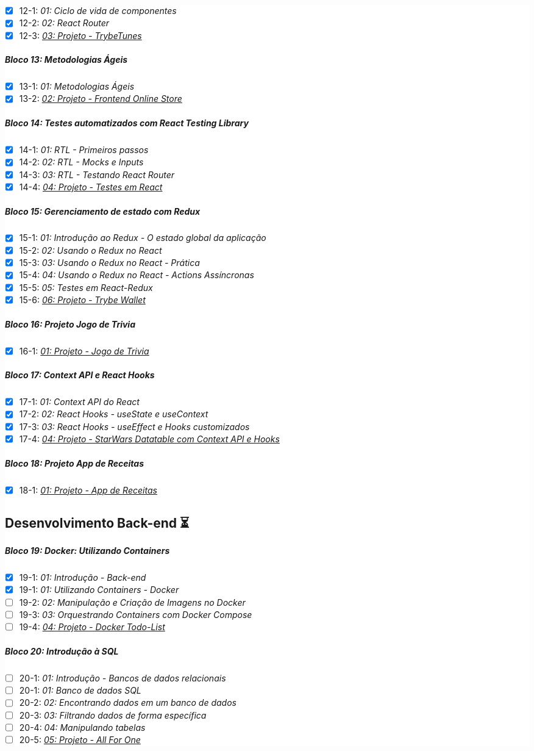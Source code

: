 - [x] 12-1: _01: Ciclo de vida de componentes_
- [x] 12-2: _02: React Router_
- [x] 12-3: _[03: Projeto - TrybeTunes](https://victorhbm.github.io/trybetunes/)_

##### Bloco 13: Metodologias Ágeis

- [x] 13-1: _01: Metodologias Ágeis_
- [x] 13-2: _[02: Projeto - Frontend Online Store]()_

##### Bloco 14: Testes automatizados com React Testing Library

- [x] 14-1: _01: RTL - Primeiros passos_
- [x] 14-2: _02: RTL - Mocks e Inputs_
- [x] 14-3: _03: RTL - Testando React Router_
- [x] 14-4: _[04: Projeto - Testes em React]()_

##### Bloco 15: Gerenciamento de estado com Redux

- [x] 15-1: _01: Introdução ao Redux - O estado global da aplicação_
- [x] 15-2: _02: Usando o Redux no React_
- [x] 15-3: _03: Usando o Redux no React - Prática_
- [x] 15-4: _04: Usando o Redux no React - Actions Assíncronas_
- [x] 15-5: _05: Testes em React-Redux_
- [x] 15-6: _[06: Projeto - Trybe Wallet]()_

##### Bloco 16: Projeto Jogo de Trivia

- [x] 16-1: _[01: Projeto - Jogo de Trivia]()_

##### Bloco 17: Context API e React Hooks

- [x] 17-1: _01: Context API do React_
- [x] 17-2: _02: React Hooks - useState e useContext_
- [x] 17-3: _03: React Hooks - useEffect e Hooks customizados_
- [x] 17-4: _[04: Projeto - StarWars Datatable com Context API e Hooks]()_

##### Bloco 18: Projeto App de Receitas

- [x] 18-1: _[01: Projeto - App de Receitas]()_

## Desenvolvimento Back-end :hourglass_flowing_sand:

##### Bloco 19: Docker: Utilizando Containers

- [x] 19-1: _01: Introdução - Back-end_
- [x] 19-1: _01: Utilizando Containers - Docker_
- [ ] 19-2: _02: Manipulação e Criação de Imagens no Docker_
- [ ] 19-3: _03: Orquestrando Containers com Docker Compose_
- [ ] 19-4: _[04: Projeto - Docker Todo-List]()_

##### Bloco 20: Introdução à SQL

- [ ] 20-1: _01: Introdução - Bancos de dados relacionais_
- [ ] 20-1: _01: Banco de dados SQL_
- [ ] 20-2: _02: Encontrando dados em um banco de dados_
- [ ] 20-3: _03: Filtrando dados de forma específica_
- [ ] 20-4: _04: Manipulando tabelas_
- [ ] 20-5: _[05: Projeto - All For One]()_
